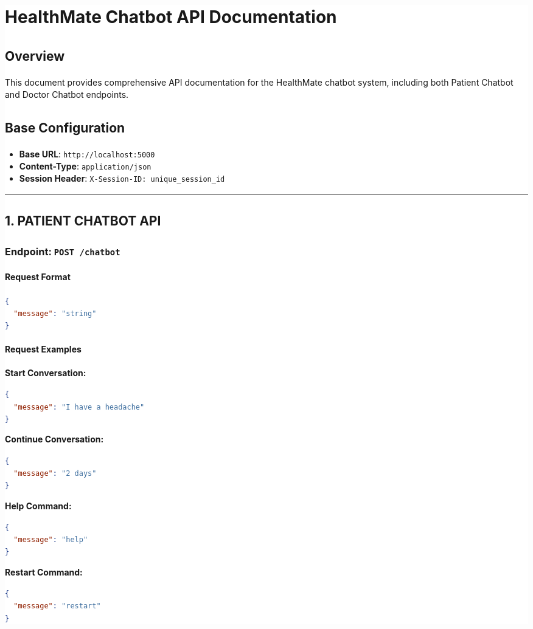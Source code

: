 # HealthMate Chatbot API Documentation

## Overview
This document provides comprehensive API documentation for the HealthMate chatbot system, including both Patient Chatbot and Doctor Chatbot endpoints.

## Base Configuration
- **Base URL**: `http://localhost:5000`
- **Content-Type**: `application/json`
- **Session Header**: `X-Session-ID: unique_session_id`

---

## 1. PATIENT CHATBOT API

### Endpoint: `POST /chatbot`

#### Request Format
```json
{
  "message": "string"
}
```

#### Request Examples

**Start Conversation:**
```json
{
  "message": "I have a headache"
}
```

**Continue Conversation:**
```json
{
  "message": "2 days"
}
```

**Help Command:**
```json
{
  "message": "help"
}
```

**Restart Command:**
```json
{
  "message": "restart"
}
```
